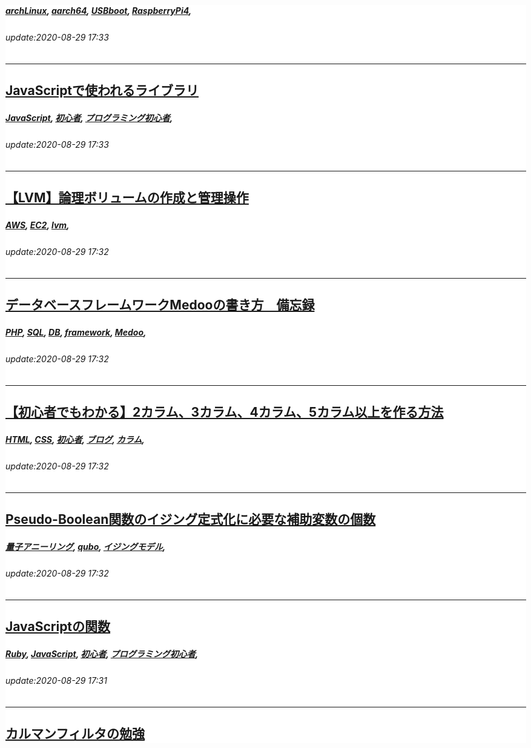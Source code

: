 ##### [archLinux](https://qiita.com/tags/archLinux), [aarch64](https://qiita.com/tags/aarch64), [USBboot](https://qiita.com/tags/USBboot), [RaspberryPi4](https://qiita.com/tags/RaspberryPi4), 
###### update:2020-08-29 17:33
---
## [JavaScriptで使われるライブラリ](https://qiita.com/Nako4/items/1d8eaf731bf4370b84a7)
##### [JavaScript](https://qiita.com/tags/JavaScript), [初心者](https://qiita.com/tags/初心者), [プログラミング初心者](https://qiita.com/tags/プログラミング初心者), 
###### update:2020-08-29 17:33
---
## [【LVM】論理ボリュームの作成と管理操作](https://qiita.com/aWdfcfG2jLr73pe/items/4bf319982362e1590d9d)
##### [AWS](https://qiita.com/tags/AWS), [EC2](https://qiita.com/tags/EC2), [lvm](https://qiita.com/tags/lvm), 
###### update:2020-08-29 17:32
---
## [データベースフレームワークMedooの書き方　備忘録](https://qiita.com/iiizoo/items/4a5dfce4c6f0e47d7c22)
##### [PHP](https://qiita.com/tags/PHP), [SQL](https://qiita.com/tags/SQL), [DB](https://qiita.com/tags/DB), [framework](https://qiita.com/tags/framework), [Medoo](https://qiita.com/tags/Medoo), 
###### update:2020-08-29 17:32
---
## [【初心者でもわかる】2カラム、3カラム、4カラム、5カラム以上を作る方法](https://qiita.com/7note/items/ffaeda84aa926caeb294)
##### [HTML](https://qiita.com/tags/HTML), [CSS](https://qiita.com/tags/CSS), [初心者](https://qiita.com/tags/初心者), [ブログ](https://qiita.com/tags/ブログ), [カラム](https://qiita.com/tags/カラム), 
###### update:2020-08-29 17:32
---
## [Pseudo-Boolean関数のイジング定式化に必要な補助変数の個数](https://qiita.com/Kashalpha/items/4874ddf5e65e8c856f60)
##### [量子アニーリング](https://qiita.com/tags/量子アニーリング), [qubo](https://qiita.com/tags/qubo), [イジングモデル](https://qiita.com/tags/イジングモデル), 
###### update:2020-08-29 17:32
---
## [JavaScriptの関数](https://qiita.com/Nako4/items/d93c8f53c1b471ad96d7)
##### [Ruby](https://qiita.com/tags/Ruby), [JavaScript](https://qiita.com/tags/JavaScript), [初心者](https://qiita.com/tags/初心者), [プログラミング初心者](https://qiita.com/tags/プログラミング初心者), 
###### update:2020-08-29 17:31
---
## [カルマンフィルタの勉強](https://qiita.com/opticont/items/0b18452870f80cc5bbb2)